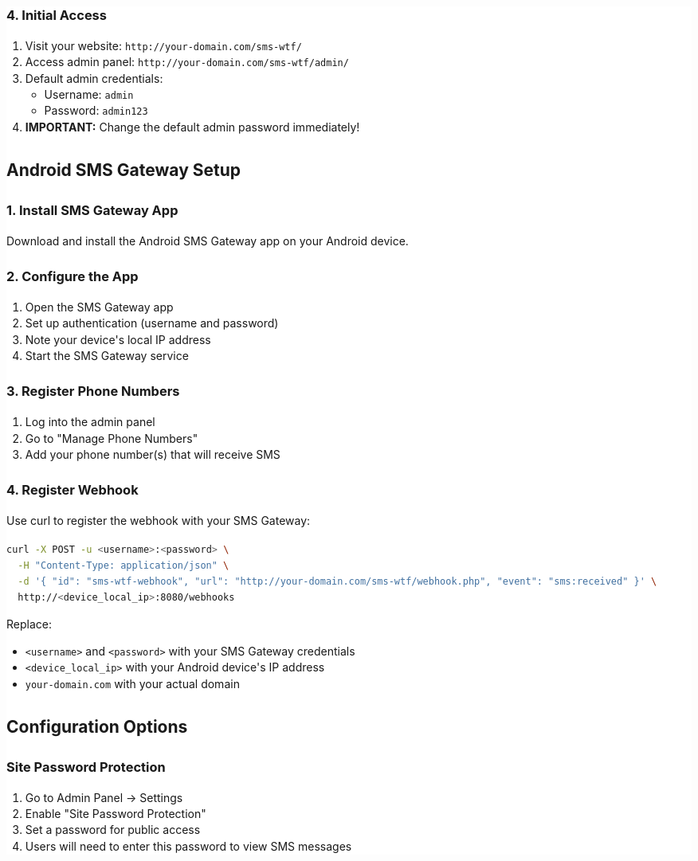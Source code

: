 ### 4. Initial Access

1. Visit your website: `http://your-domain.com/sms-wtf/`
2. Access admin panel: `http://your-domain.com/sms-wtf/admin/`
3. Default admin credentials:
   - Username: `admin`
   - Password: `admin123`
4. **IMPORTANT:** Change the default admin password immediately!

## Android SMS Gateway Setup

### 1. Install SMS Gateway App

Download and install the Android SMS Gateway app on your Android device.

### 2. Configure the App

1. Open the SMS Gateway app
2. Set up authentication (username and password)
3. Note your device's local IP address
4. Start the SMS Gateway service

### 3. Register Phone Numbers

1. Log into the admin panel
2. Go to "Manage Phone Numbers"
3. Add your phone number(s) that will receive SMS

### 4. Register Webhook

Use curl to register the webhook with your SMS Gateway:

```bash
curl -X POST -u <username>:<password> \
  -H "Content-Type: application/json" \
  -d '{ "id": "sms-wtf-webhook", "url": "http://your-domain.com/sms-wtf/webhook.php", "event": "sms:received" }' \
  http://<device_local_ip>:8080/webhooks
```

Replace:
- `<username>` and `<password>` with your SMS Gateway credentials
- `<device_local_ip>` with your Android device's IP address
- `your-domain.com` with your actual domain

## Configuration Options

### Site Password Protection

1. Go to Admin Panel → Settings
2. Enable "Site Password Protection"
3. Set a password for public access
4. Users will need to enter this password to view SMS messages
